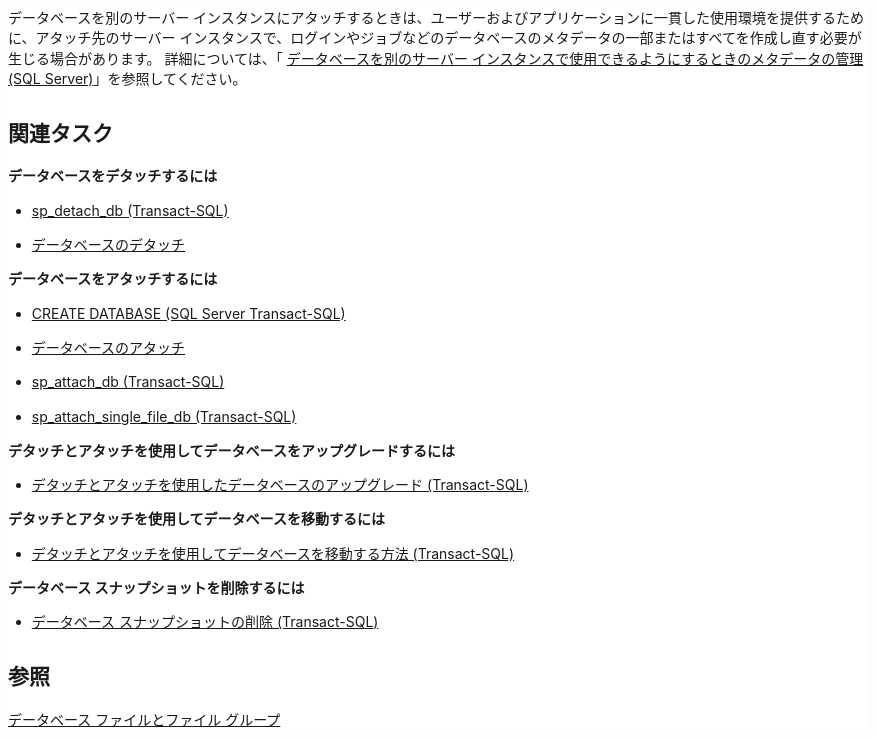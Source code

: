  データベースを別のサーバー インスタンスにアタッチするときは、ユーザーおよびアプリケーションに一貫した使用環境を提供するために、アタッチ先のサーバー インスタンスで、ログインやジョブなどのデータベースのメタデータの一部またはすべてを作成し直す必要が生じる場合があります。 詳細については、「 [データベースを別のサーバー インスタンスで使用できるようにするときのメタデータの管理 &#40;SQL Server&#41;](manage-metadata-when-making-a-database-available-on-another-server.md)」を参照してください。  
  
##  <a name="related-tasks"></a><a name="RelatedTasks"></a> 関連タスク  
 **データベースをデタッチするには**  
  
-   [sp_detach_db &#40;Transact-SQL&#41;](/sql/relational-databases/system-stored-procedures/sp-detach-db-transact-sql)  
  
-   [データベースのデタッチ](detach-a-database.md)  
  
 **データベースをアタッチするには**  
  
-   [CREATE DATABASE &#40;SQL Server Transact-SQL&#41;](/sql/t-sql/statements/create-database-sql-server-transact-sql)  
  
-   [データベースのアタッチ](attach-a-database.md)  
  
-   [sp_attach_db &#40;Transact-SQL&#41;](/sql/relational-databases/system-stored-procedures/sp-attach-db-transact-sql)  
  
-   [sp_attach_single_file_db &#40;Transact-SQL&#41;](/sql/relational-databases/system-stored-procedures/sp-attach-single-file-db-transact-sql)  
  
 **デタッチとアタッチを使用してデータベースをアップグレードするには**  
  
-   [デタッチとアタッチを使用したデータベースのアップグレード &#40;Transact-SQL&#41;](upgrade-a-database-using-detach-and-attach-transact-sql.md)  
  
 **デタッチとアタッチを使用してデータベースを移動するには**  
  
-   [デタッチとアタッチを使用してデータベースを移動する方法 &#40;Transact-SQL&#41;](move-a-database-using-detach-and-attach-transact-sql.md)  
  
 **データベース スナップショットを削除するには**  
  
-   [データベース スナップショットの削除 &#40;Transact-SQL&#41;](drop-a-database-snapshot-transact-sql.md)  
  
## <a name="see-also"></a>参照  
 [データベース ファイルとファイル グループ](database-files-and-filegroups.md)  
  
  
